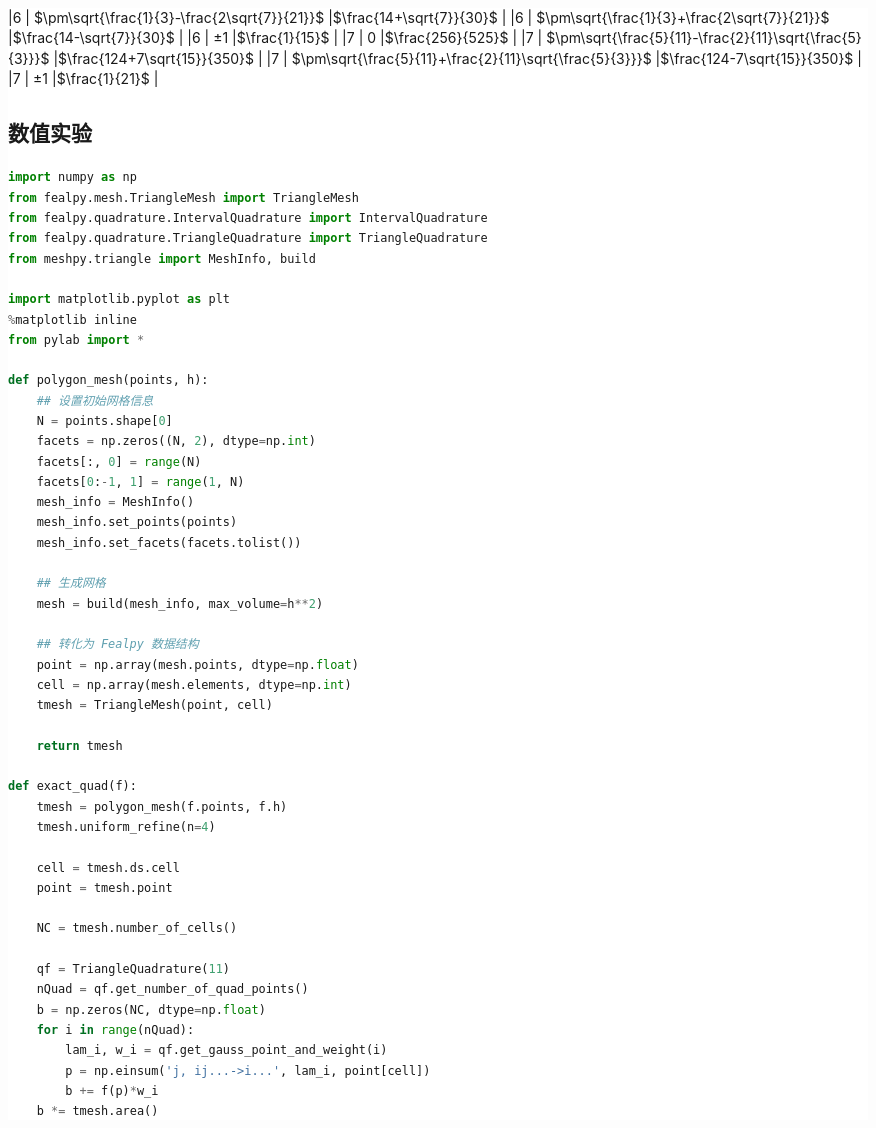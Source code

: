 |6  | $\pm\sqrt{\frac{1}{3}-\frac{2\sqrt{7}}{21}}$ |$\frac{14+\sqrt{7}}{30}$ |
|6  | $\pm\sqrt{\frac{1}{3}+\frac{2\sqrt{7}}{21}}$ |$\frac{14-\sqrt{7}}{30}$ |
|6  | $\pm 1$ |$\frac{1}{15}$ |
|7  | $0$ |$\frac{256}{525}$ |
|7  | $\pm\sqrt{\frac{5}{11}-\frac{2}{11}\sqrt{\frac{5}{3}}}$ |$\frac{124+7\sqrt{15}}{350}$ |
|7  | $\pm\sqrt{\frac{5}{11}+\frac{2}{11}\sqrt{\frac{5}{3}}}$ |$\frac{124-7\sqrt{15}}{350}$ |
|7  | $\pm 1$ |$\frac{1}{21}$ |

## 数值实验


```python
import numpy as np 
from fealpy.mesh.TriangleMesh import TriangleMesh
from fealpy.quadrature.IntervalQuadrature import IntervalQuadrature
from fealpy.quadrature.TriangleQuadrature import TriangleQuadrature
from meshpy.triangle import MeshInfo, build

import matplotlib.pyplot as plt 
%matplotlib inline
from pylab import *

def polygon_mesh(points, h):
    ## 设置初始网格信息
    N = points.shape[0]
    facets = np.zeros((N, 2), dtype=np.int)
    facets[:, 0] = range(N)
    facets[0:-1, 1] = range(1, N)
    mesh_info = MeshInfo()
    mesh_info.set_points(points)
    mesh_info.set_facets(facets.tolist())

    ## 生成网格
    mesh = build(mesh_info, max_volume=h**2)

    ## 转化为 Fealpy 数据结构
    point = np.array(mesh.points, dtype=np.float)
    cell = np.array(mesh.elements, dtype=np.int)
    tmesh = TriangleMesh(point, cell)

    return tmesh 

def exact_quad(f):
    tmesh = polygon_mesh(f.points, f.h)
    tmesh.uniform_refine(n=4)
    
    cell = tmesh.ds.cell
    point = tmesh.point 
    
    NC = tmesh.number_of_cells()
    
    qf = TriangleQuadrature(11)
    nQuad = qf.get_number_of_quad_points()
    b = np.zeros(NC, dtype=np.float)
    for i in range(nQuad):
        lam_i, w_i = qf.get_gauss_point_and_weight(i)
        p = np.einsum('j, ij...->i...', lam_i, point[cell])
        b += f(p)*w_i
    b *= tmesh.area()
```